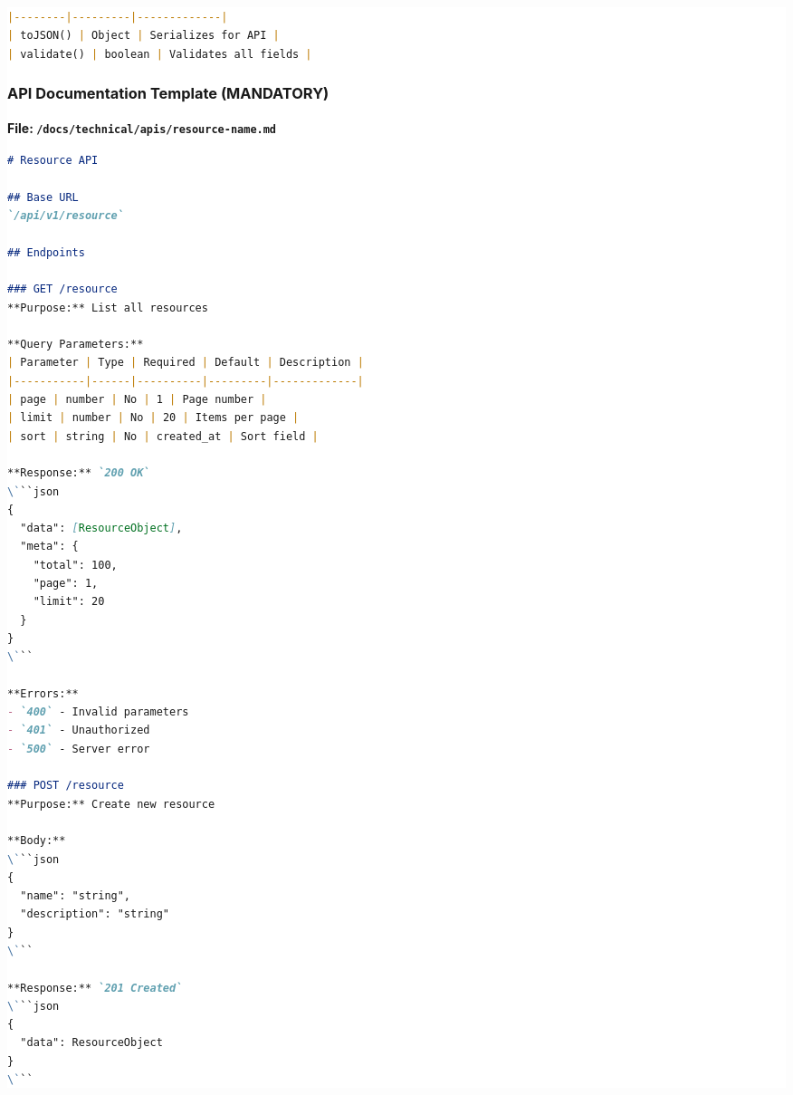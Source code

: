```markdown
|--------|---------|-------------|
| toJSON() | Object | Serializes for API |
| validate() | boolean | Validates all fields |
```

### API Documentation Template (MANDATORY)

**File: `/docs/technical/apis/resource-name.md`**

```markdown
# Resource API

## Base URL
`/api/v1/resource`

## Endpoints

### GET /resource
**Purpose:** List all resources

**Query Parameters:**
| Parameter | Type | Required | Default | Description |
|-----------|------|----------|---------|-------------|
| page | number | No | 1 | Page number |
| limit | number | No | 20 | Items per page |
| sort | string | No | created_at | Sort field |

**Response:** `200 OK`
\```json
{
  "data": [ResourceObject],
  "meta": {
    "total": 100,
    "page": 1,
    "limit": 20
  }
}
\```

**Errors:**
- `400` - Invalid parameters
- `401` - Unauthorized
- `500` - Server error

### POST /resource
**Purpose:** Create new resource

**Body:**
\```json
{
  "name": "string",
  "description": "string"
}
\```

**Response:** `201 Created`
\```json
{
  "data": ResourceObject
}
\```
```
